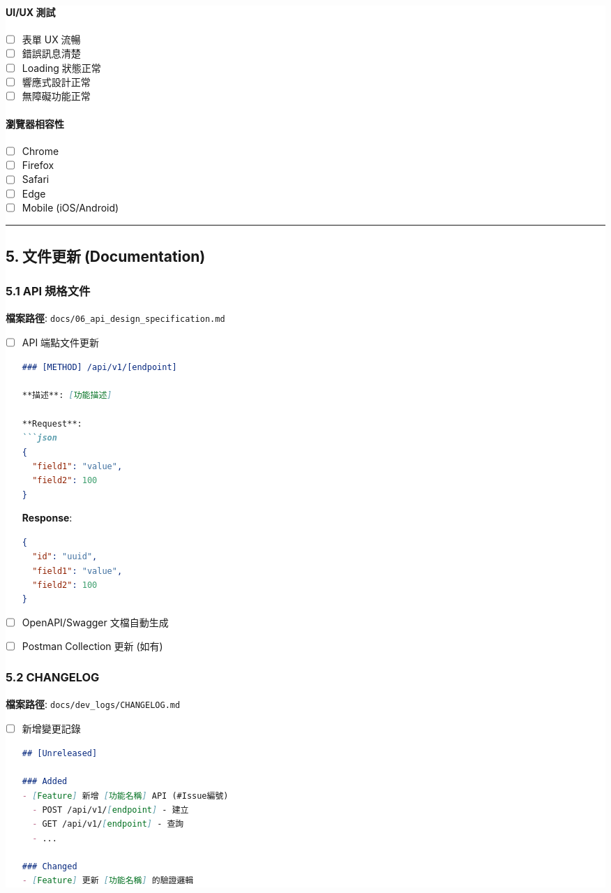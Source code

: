 #### UI/UX 測試
- [ ] 表單 UX 流暢
- [ ] 錯誤訊息清楚
- [ ] Loading 狀態正常
- [ ] 響應式設計正常
- [ ] 無障礙功能正常

#### 瀏覽器相容性
- [ ] Chrome
- [ ] Firefox
- [ ] Safari
- [ ] Edge
- [ ] Mobile (iOS/Android)

---

## 5. 文件更新 (Documentation)

### 5.1 API 規格文件

**檔案路徑**: `docs/06_api_design_specification.md`

- [ ] API 端點文件更新
  ```markdown
  ### [METHOD] /api/v1/[endpoint]

  **描述**: [功能描述]

  **Request**:
  ```json
  {
    "field1": "value",
    "field2": 100
  }
  ```

  **Response**:
  ```json
  {
    "id": "uuid",
    "field1": "value",
    "field2": 100
  }
  ```
  ```
- [ ] OpenAPI/Swagger 文檔自動生成
- [ ] Postman Collection 更新 (如有)

### 5.2 CHANGELOG

**檔案路徑**: `docs/dev_logs/CHANGELOG.md`

- [ ] 新增變更記錄
  ```markdown
  ## [Unreleased]

  ### Added
  - [Feature] 新增 [功能名稱] API (#Issue編號)
    - POST /api/v1/[endpoint] - 建立
    - GET /api/v1/[endpoint] - 查詢
    - ...

  ### Changed
  - [Feature] 更新 [功能名稱] 的驗證邏輯

  ```